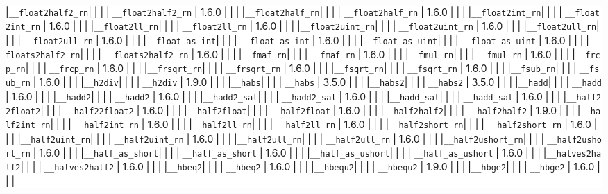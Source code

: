 |`__float2half2_rn`|  |  |  | `__float2half2_rn` | 1.6.0 |  |  | 
|`__float2half_rn`|  |  |  | `__float2half_rn` | 1.6.0 |  |  | 
|`__float2int_rn`|  |  |  | `__float2int_rn` | 1.6.0 |  |  | 
|`__float2ll_rn`|  |  |  | `__float2ll_rn` | 1.6.0 |  |  | 
|`__float2uint_rn`|  |  |  | `__float2uint_rn` | 1.6.0 |  |  | 
|`__float2ull_rn`|  |  |  | `__float2ull_rn` | 1.6.0 |  |  | 
|`__float_as_int`|  |  |  | `__float_as_int` | 1.6.0 |  |  | 
|`__float_as_uint`|  |  |  | `__float_as_uint` | 1.6.0 |  |  | 
|`__floats2half2_rn`|  |  |  | `__floats2half2_rn` | 1.6.0 |  |  | 
|`__fmaf_rn`|  |  |  | `__fmaf_rn` | 1.6.0 |  |  | 
|`__fmul_rn`|  |  |  | `__fmul_rn` | 1.6.0 |  |  | 
|`__frcp_rn`|  |  |  | `__frcp_rn` | 1.6.0 |  |  | 
|`__frsqrt_rn`|  |  |  | `__frsqrt_rn` | 1.6.0 |  |  | 
|`__fsqrt_rn`|  |  |  | `__fsqrt_rn` | 1.6.0 |  |  | 
|`__fsub_rn`|  |  |  | `__fsub_rn` | 1.6.0 |  |  | 
|`__h2div`|  |  |  | `__h2div` | 1.9.0 |  |  | 
|`__habs`|  |  |  | `__habs` | 3.5.0 |  |  | 
|`__habs2`|  |  |  | `__habs2` | 3.5.0 |  |  | 
|`__hadd`|  |  |  | `__hadd` | 1.6.0 |  |  | 
|`__hadd2`|  |  |  | `__hadd2` | 1.6.0 |  |  | 
|`__hadd2_sat`|  |  |  | `__hadd2_sat` | 1.6.0 |  |  | 
|`__hadd_sat`|  |  |  | `__hadd_sat` | 1.6.0 |  |  | 
|`__half22float2`|  |  |  | `__half22float2` | 1.6.0 |  |  | 
|`__half2float`|  |  |  | `__half2float` | 1.6.0 |  |  | 
|`__half2half2`|  |  |  | `__half2half2` | 1.9.0 |  |  | 
|`__half2int_rn`|  |  |  | `__half2int_rn` | 1.6.0 |  |  | 
|`__half2ll_rn`|  |  |  | `__half2ll_rn` | 1.6.0 |  |  | 
|`__half2short_rn`|  |  |  | `__half2short_rn` | 1.6.0 |  |  | 
|`__half2uint_rn`|  |  |  | `__half2uint_rn` | 1.6.0 |  |  | 
|`__half2ull_rn`|  |  |  | `__half2ull_rn` | 1.6.0 |  |  | 
|`__half2ushort_rn`|  |  |  | `__half2ushort_rn` | 1.6.0 |  |  | 
|`__half_as_short`|  |  |  | `__half_as_short` | 1.6.0 |  |  | 
|`__half_as_ushort`|  |  |  | `__half_as_ushort` | 1.6.0 |  |  | 
|`__halves2half2`|  |  |  | `__halves2half2` | 1.6.0 |  |  | 
|`__hbeq2`|  |  |  | `__hbeq2` | 1.6.0 |  |  | 
|`__hbequ2`|  |  |  | `__hbequ2` | 1.9.0 |  |  | 
|`__hbge2`|  |  |  | `__hbge2` | 1.6.0 |  |  | 